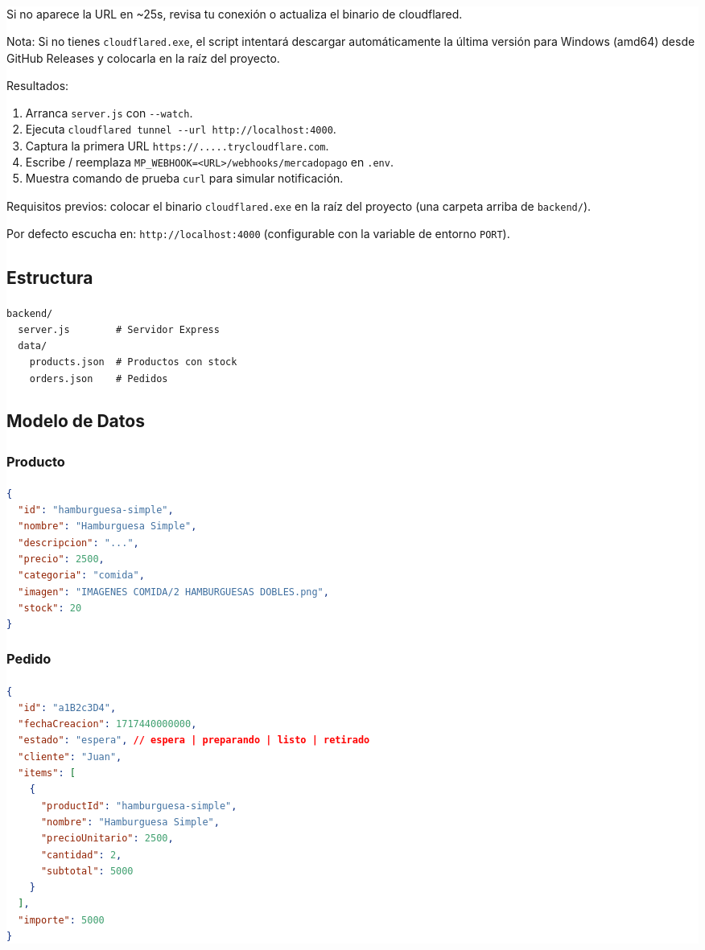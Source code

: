 Si no aparece la URL en ~25s, revisa tu conexión o actualiza el binario de cloudflared.

Nota: Si no tienes `cloudflared.exe`, el script intentará descargar automáticamente la última versión para Windows (amd64) desde GitHub Releases y colocarla en la raíz del proyecto.

Resultados:
1. Arranca `server.js` con `--watch`.
2. Ejecuta `cloudflared tunnel --url http://localhost:4000`.
3. Captura la primera URL `https://.....trycloudflare.com`.
4. Escribe / reemplaza `MP_WEBHOOK=<URL>/webhooks/mercadopago` en `.env`.
5. Muestra comando de prueba `curl` para simular notificación.

Requisitos previos: colocar el binario `cloudflared.exe` en la raíz del proyecto (una carpeta arriba de `backend/`).

Por defecto escucha en: `http://localhost:4000` (configurable con la variable de entorno `PORT`).

## Estructura
```
backend/
  server.js        # Servidor Express
  data/
    products.json  # Productos con stock
    orders.json    # Pedidos
```

## Modelo de Datos
### Producto
```json
{
  "id": "hamburguesa-simple",
  "nombre": "Hamburguesa Simple",
  "descripcion": "...",
  "precio": 2500,
  "categoria": "comida",
  "imagen": "IMAGENES COMIDA/2 HAMBURGUESAS DOBLES.png",
  "stock": 20
}
```
### Pedido
```json
{
  "id": "a1B2c3D4",
  "fechaCreacion": 1717440000000,
  "estado": "espera", // espera | preparando | listo | retirado
  "cliente": "Juan",
  "items": [
    {
      "productId": "hamburguesa-simple",
      "nombre": "Hamburguesa Simple",
      "precioUnitario": 2500,
      "cantidad": 2,
      "subtotal": 5000
    }
  ],
  "importe": 5000
}
```
